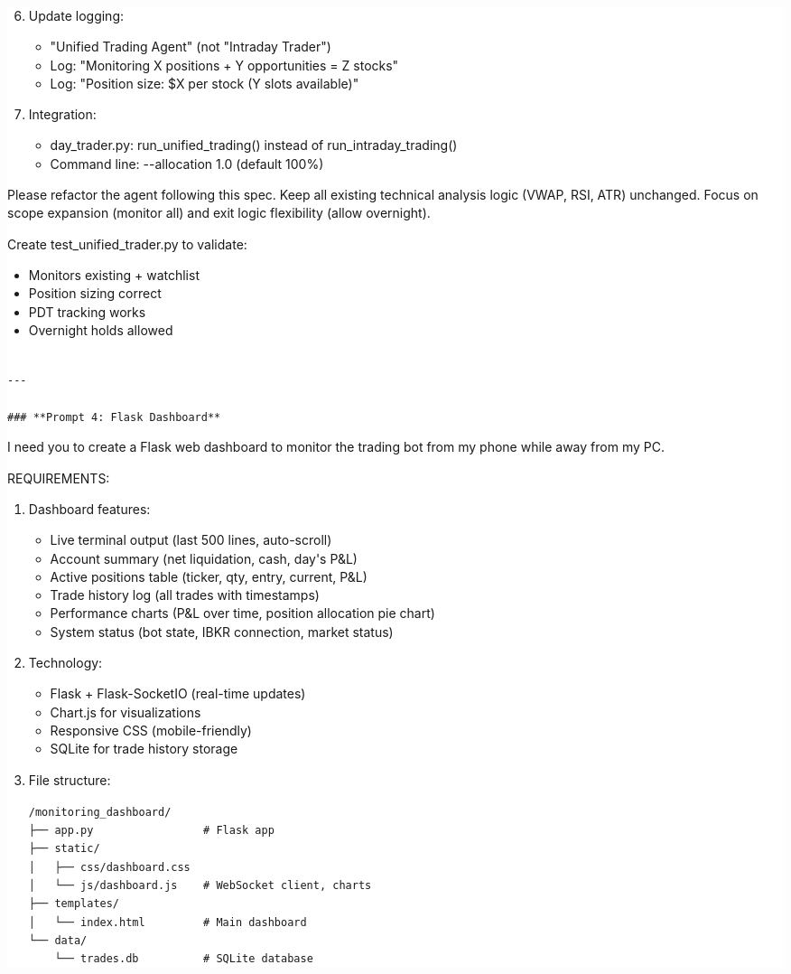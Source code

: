6. Update logging:
   - "Unified Trading Agent" (not "Intraday Trader")
   - Log: "Monitoring X positions + Y opportunities = Z stocks"
   - Log: "Position size: $X per stock (Y slots available)"

7. Integration:
   - day_trader.py: run_unified_trading() instead of run_intraday_trading()
   - Command line: --allocation 1.0 (default 100%)

Please refactor the agent following this spec. Keep all existing technical analysis logic (VWAP, RSI, ATR) unchanged. Focus on scope expansion (monitor all) and exit logic flexibility (allow overnight).

Create test_unified_trader.py to validate:
- Monitors existing + watchlist
- Position sizing correct
- PDT tracking works
- Overnight holds allowed
```

---

### **Prompt 4: Flask Dashboard**

```
I need you to create a Flask web dashboard to monitor the trading bot from my phone while away from my PC.

REQUIREMENTS:

1. Dashboard features:
   - Live terminal output (last 500 lines, auto-scroll)
   - Account summary (net liquidation, cash, day's P&L)
   - Active positions table (ticker, qty, entry, current, P&L)
   - Trade history log (all trades with timestamps)
   - Performance charts (P&L over time, position allocation pie chart)
   - System status (bot state, IBKR connection, market status)

2. Technology:
   - Flask + Flask-SocketIO (real-time updates)
   - Chart.js for visualizations
   - Responsive CSS (mobile-friendly)
   - SQLite for trade history storage

3. File structure:
   ```
   /monitoring_dashboard/
   ├── app.py                 # Flask app
   ├── static/
   │   ├── css/dashboard.css
   │   └── js/dashboard.js    # WebSocket client, charts
   ├── templates/
   │   └── index.html         # Main dashboard
   └── data/
       └── trades.db          # SQLite database
   ```
